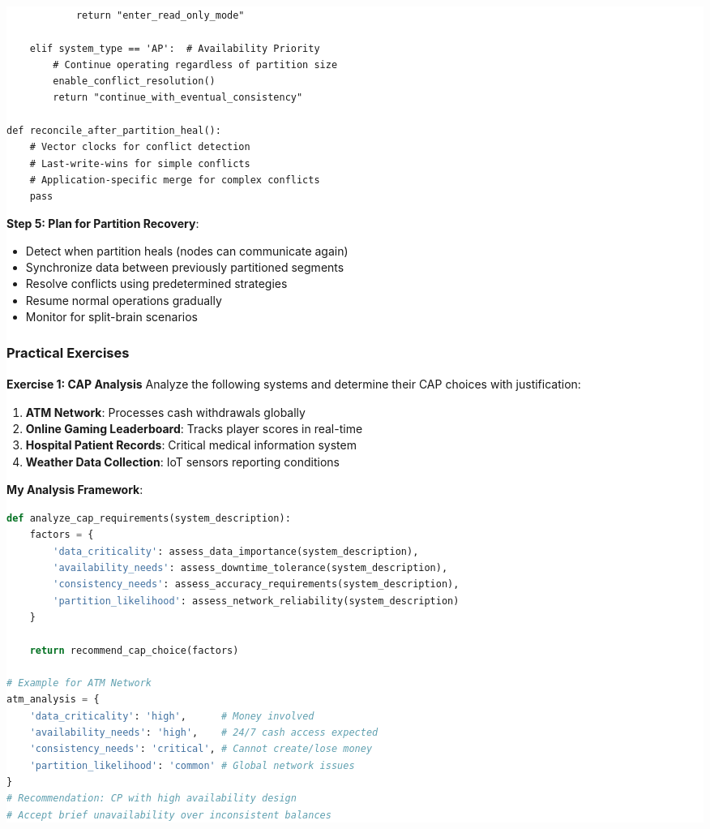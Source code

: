 ```
            return "enter_read_only_mode"
    
    elif system_type == 'AP':  # Availability Priority
        # Continue operating regardless of partition size
        enable_conflict_resolution()
        return "continue_with_eventual_consistency"

def reconcile_after_partition_heal():
    # Vector clocks for conflict detection
    # Last-write-wins for simple conflicts
    # Application-specific merge for complex conflicts
    pass
```

**Step 5: Plan for Partition Recovery**:
- Detect when partition heals (nodes can communicate again)
- Synchronize data between previously partitioned segments
- Resolve conflicts using predetermined strategies
- Resume normal operations gradually
- Monitor for split-brain scenarios

### Practical Exercises

**Exercise 1: CAP Analysis**
Analyze the following systems and determine their CAP choices with justification:

1. **ATM Network**: Processes cash withdrawals globally
2. **Online Gaming Leaderboard**: Tracks player scores in real-time  
3. **Hospital Patient Records**: Critical medical information system
4. **Weather Data Collection**: IoT sensors reporting conditions

**My Analysis Framework**:
```python
def analyze_cap_requirements(system_description):
    factors = {
        'data_criticality': assess_data_importance(system_description),
        'availability_needs': assess_downtime_tolerance(system_description),
        'consistency_needs': assess_accuracy_requirements(system_description),
        'partition_likelihood': assess_network_reliability(system_description)
    }
    
    return recommend_cap_choice(factors)

# Example for ATM Network
atm_analysis = {
    'data_criticality': 'high',      # Money involved
    'availability_needs': 'high',    # 24/7 cash access expected
    'consistency_needs': 'critical', # Cannot create/lose money
    'partition_likelihood': 'common' # Global network issues
}
# Recommendation: CP with high availability design
# Accept brief unavailability over inconsistent balances
```

